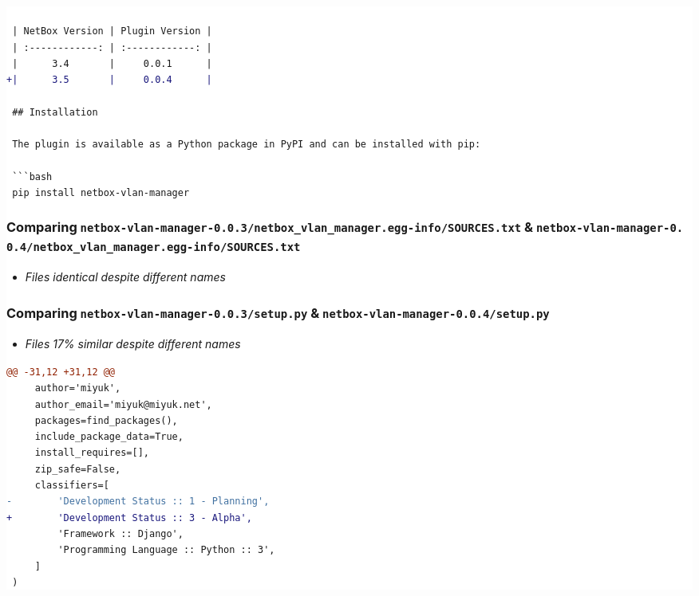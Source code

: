```diff
 
 | NetBox Version | Plugin Version |
 | :------------: | :------------: |
 |      3.4       |     0.0.1      |
+|      3.5       |     0.0.4      |
 
 ## Installation
 
 The plugin is available as a Python package in PyPI and can be installed with pip:
 
 ```bash
 pip install netbox-vlan-manager
```

### Comparing `netbox-vlan-manager-0.0.3/netbox_vlan_manager.egg-info/SOURCES.txt` & `netbox-vlan-manager-0.0.4/netbox_vlan_manager.egg-info/SOURCES.txt`

 * *Files identical despite different names*

### Comparing `netbox-vlan-manager-0.0.3/setup.py` & `netbox-vlan-manager-0.0.4/setup.py`

 * *Files 17% similar despite different names*

```diff
@@ -31,12 +31,12 @@
     author='miyuk',
     author_email='miyuk@miyuk.net',
     packages=find_packages(),
     include_package_data=True,
     install_requires=[],
     zip_safe=False,
     classifiers=[
-        'Development Status :: 1 - Planning',
+        'Development Status :: 3 - Alpha',
         'Framework :: Django',
         'Programming Language :: Python :: 3',
     ]
 )
```

